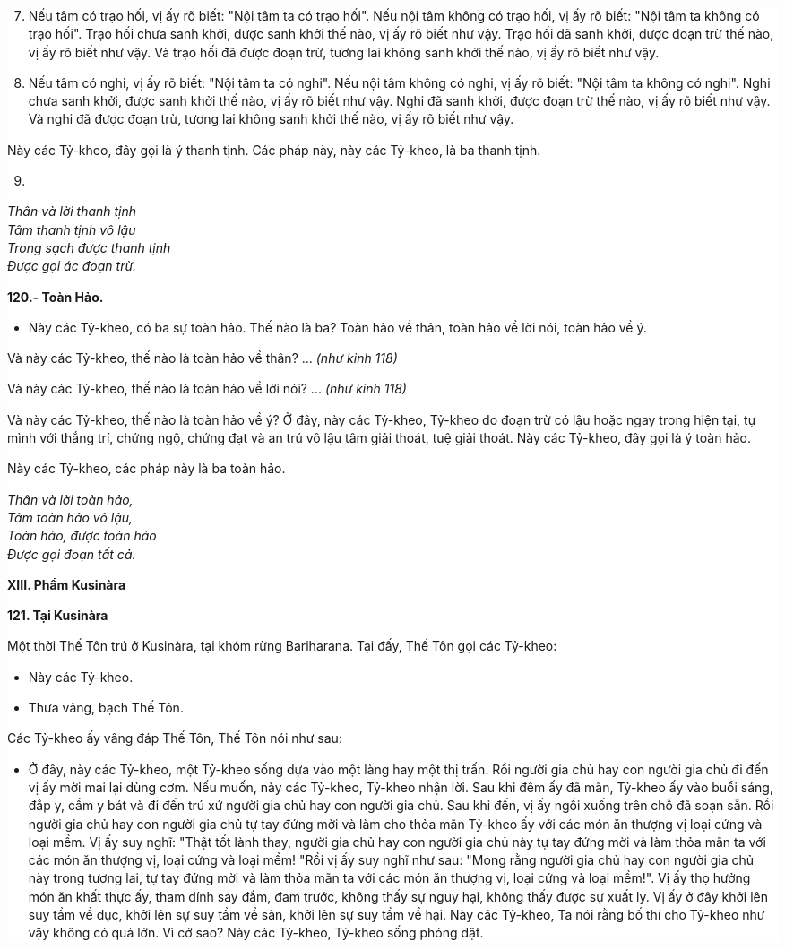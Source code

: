 7. Nếu tâm có trạo hối, vị ấy rõ biết: "Nội tâm ta có trạo hối". Nếu nội tâm không có trạo hối, vị ấy rõ biết: "Nội tâm ta không có trạo hối". Trạo hối chưa sanh khởi, được sanh khởi thế nào, vị ấy rõ biết như vậy. Trạo hối đã sanh khởi, được đoạn trừ thế nào, vị ấy rõ biết như vậy. Và trạo hối đã được đoạn trừ, tương lai không sanh khởi thế nào, vị ấy rõ biết như vậy.

8. Nếu tâm có nghi, vị ấy rõ biết: "Nội tâm ta có nghi". Nếu nội tâm không có nghi, vị ấy rõ biết: "Nội tâm ta không có nghi". Nghi chưa sanh khởi, được sanh khởi thế nào, vị ấy rõ biết như vậy. Nghi đã sanh khởi, được đoạn trừ thế nào, vị ấy rõ biết như vậy. Và nghi đã được đoạn trừ, tương lai không sanh khởi thế nào, vị ấy rõ biết như vậy.

Này các Tỷ-kheo, đây gọi là ý thanh tịnh. Các pháp này, này các Tỷ-kheo, là ba thanh tịnh.

9.

_Thân và lời thanh tịnh  
Tâm thanh tịnh vô lậu  
Trong sạch được thanh tịnh  
Ðược gọi ác đoạn trừ._

**120.- Toàn Hảo.**

- Này các Tỷ-kheo, có ba sự toàn hảo. Thế nào là ba? Toàn hảo về thân, toàn hảo về lời nói, toàn hảo về ý.

Và này các Tỷ-kheo, thế nào là toàn hảo về thân? ... _(như kinh 118)_

Và này các Tỷ-kheo, thế nào là toàn hảo về lời nói? ... _(như kinh 118)_

Và này các Tỷ-kheo, thế nào là toàn hảo về ý? Ở đây, này các Tỷ-kheo, Tỷ-kheo do đoạn trừ có lậu hoặc ngay trong hiện tại, tự mình với thắng trí, chứng ngộ, chứng đạt và an trú vô lậu tâm giải thoát, tuệ giải thoát. Này các Tỷ-kheo, đây gọi là ý toàn hảo.

Này các Tỷ-kheo, các pháp này là ba toàn hảo.

_Thân và lời toàn hảo,  
Tâm toàn hảo vô lậu,  
Toàn hảo, được toàn hảo  
Ðược gọi đoạn tất cả._

**XIII. Phẩm Kusinàra**

**121. Tại Kusinàra**

Một thời Thế Tôn trú ở Kusinàra, tại khóm rừng Bariharana. Tại đấy, Thế Tôn gọi các Tỷ-kheo:

- Này các Tỷ-kheo.

- Thưa vâng, bạch Thế Tôn.

Các Tỷ-kheo ấy vâng đáp Thế Tôn, Thế Tôn nói như sau:

- Ở đây, này các Tỷ-kheo, một Tỷ-kheo sống dựa vào một làng hay một thị trấn. Rồi người gia chủ hay con người gia chủ đi đến vị ấy mời mai lại dùng cơm. Nếu muốn, này các Tỷ-kheo, Tỷ-kheo nhận lời. Sau khi đêm ấy đã mãn, Tỷ-kheo ấy vào buổi sáng, đắp y, cầm y bát và đi đến trú xứ người gia chủ hay con người gia chủ. Sau khi đến, vị ấy ngồi xuống trên chỗ đã soạn sẵn. Rồi người gia chủ hay con người gia chủ tự tay đứng mời và làm cho thỏa mãn Tỷ-kheo ấy với các món ăn thượng vị loại cứng và loại mềm. Vị ấy suy nghĩ: "Thật tốt lành thay, người gia chủ hay con người gia chủ này tự tay đứng mời và làm thỏa mãn ta với các món ăn thượng vị, loại cứng và loại mềm! "Rồi vị ấy suy nghĩ như sau: "Mong rằng người gia chủ hay con người gia chủ này trong tương lai, tự tay đứng mời và làm thỏa mãn ta với các món ăn thượng vị, loại cứng và loại mềm!". Vị ấy thọ hưởng món ăn khất thực ấy, tham dính say đắm, đam trước, không thấy sự nguy hại, không thấy được sự xuất ly. Vị ấy ở đây khởi lên suy tầm về dục, khởi lên sự suy tầm về sân, khởi lên sự suy tầm về hại. Này các Tỷ-kheo, Ta nói rằng bố thí cho Tỷ-kheo như vậy không có quả lớn. Vì cớ sao? Này các Tỷ-kheo, Tỷ-kheo sống phóng dật.

